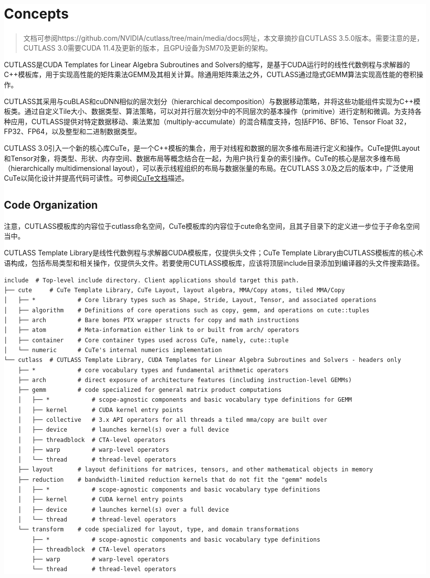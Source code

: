 # Concepts

> 文档可参阅https://github.com/NVIDIA/cutlass/tree/main/media/docs网址，本文章摘抄自CUTLASS 3.5.0版本。需要注意的是，CUTLASS 3.0需要CUDA 11.4及更新的版本，且GPU设备为SM70及更新的架构。

CUTLASS是CUDA Templates for Linear Algebra Subroutines and Solvers的缩写，是基于CUDA运行时的线性代数例程与求解器的C++模板库，用于实现高性能的矩阵乘法GEMM及其相关计算。除通用矩阵乘法之外，CUTLASS通过隐式GEMM算法实现高性能的卷积操作。

CUTLASS其采用与cuBLAS和cuDNN相似的层次划分（hierarchical decomposition）与数据移动策略，并将这些功能组件实现为C++模板类。通过自定义Tile大小、数据类型、算法策略，可以对并行层次划分中的不同层次的基本操作（primitive）进行定制和微调。为支持各种应用，CUTLASS提供对特定数据移动、乘法累加（multiply-accumulate）的混合精度支持，包括FP16、BF16、Tensor Float 32，FP32、FP64，以及整型和二进制数据类型。

CUTLASS 3.0引入一个新的核心库CuTe，是一个C++模板的集合，用于对线程和数据的层次多维布局进行定义和操作。CuTe提供Layout和Tensor对象，将类型、形状、内存空间、数据布局等概念结合在一起，为用户执行复杂的索引操作。CuTe的核心是层次多维布局（hierarchically multidimensional layout），可以表示线程组织的布局与数据张量的布局。在CUTLASS 3.0及之后的版本中，广泛使用CuTe以简化设计并提高代码可读性。可参阅[CuTe文档](https://github.com/NVIDIA/cutlass/tree/main/media/docs/cute)描述。

## Code Organization

注意，CUTLASS模板库的内容位于cutlass命名空间，CuTe模板库的内容位于cute命名空间，且其子目录下的定义进一步位于子命名空间当中。

CUTLASS Template Library是线性代数例程与求解器CUDA模板库，仅提供头文件；CuTe Template Library由CUTLASS模板库的核心术语构成，包括布局类型和相关操作，仅提供头文件。若要使用CUTLASS模板库，应该将顶层include目录添加到编译器的头文件搜索路径。

```shell
include  # Top-level include directory. Client applications should target this path.
├── cute     # CuTe Template Library, CuTe Layout, layout algebra, MMA/Copy atoms, tiled MMA/Copy
│   ├── *            # Core library types such as Shape, Stride, Layout, Tensor, and associated operations
│   ├── algorithm    # Definitions of core operations such as copy, gemm, and operations on cute::tuples
│   ├── arch         # Bare bones PTX wrapper structs for copy and math instructions
│   ├── atom         # Meta-information either link to or built from arch/ operators
│   ├── container    # Core container types used across CuTe, namely, cute::tuple
│   └── numeric      # CuTe's internal numerics implementation
└── cutlass  # CUTLASS Template Library, CUDA Templates for Linear Algebra Subroutines and Solvers - headers only
    ├── *            # core vocabulary types and fundamental arithmetic operators
    ├── arch         # direct exposure of architecture features (including instruction-level GEMMs)
    ├── gemm         # code specialized for general matrix product computations
    │   ├── *            # scope-agnostic components and basic vocabulary type definitions for GEMM
    │   ├── kernel       # CUDA kernel entry points
    │   ├── collective   # 3.x API operators for all threads a tiled mma/copy are built over
    │   ├── device       # launches kernel(s) over a full device
    │   ├── threadblock  # CTA-level operators
    │   ├── warp         # warp-level operators
    │   └── thread       # thread-level operators
    ├── layout       # layout definitions for matrices, tensors, and other mathematical objects in memory
    ├── reduction    # bandwidth-limited reduction kernels that do not fit the "gemm" models
    │   ├── *            # scope-agnostic components and basic vocabulary type definitions
    │   ├── kernel       # CUDA kernel entry points
    │   ├── device       # launches kernel(s) over a full device
    │   └── thread       # thread-level operators
    └── transform    # code specialized for layout, type, and domain transformations
        ├── *            # scope-agnostic components and basic vocabulary type definitions
        ├── threadblock  # CTA-level operators
        ├── warp         # warp-level operators
        └── thread       # thread-level operators
```
